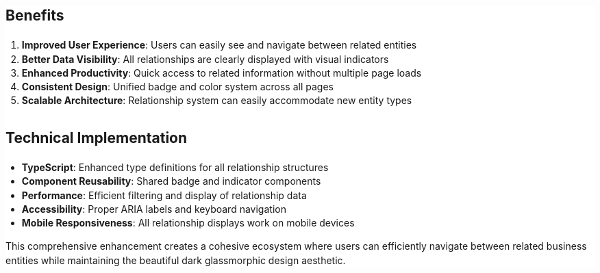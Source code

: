 ## Benefits

1. **Improved User Experience**: Users can easily see and navigate between related entities
2. **Better Data Visibility**: All relationships are clearly displayed with visual indicators
3. **Enhanced Productivity**: Quick access to related information without multiple page loads
4. **Consistent Design**: Unified badge and color system across all pages
5. **Scalable Architecture**: Relationship system can easily accommodate new entity types

## Technical Implementation

- **TypeScript**: Enhanced type definitions for all relationship structures
- **Component Reusability**: Shared badge and indicator components
- **Performance**: Efficient filtering and display of relationship data
- **Accessibility**: Proper ARIA labels and keyboard navigation
- **Mobile Responsiveness**: All relationship displays work on mobile devices

This comprehensive enhancement creates a cohesive ecosystem where users can efficiently navigate between related business entities while maintaining the beautiful dark glassmorphic design aesthetic.